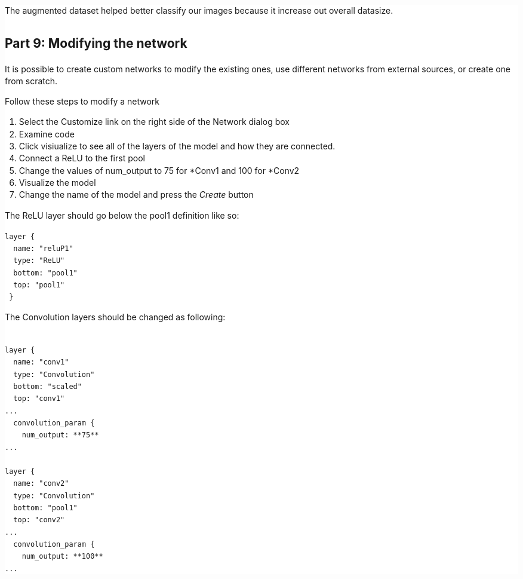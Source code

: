 The augmented dataset helped better classify our images because it increase out overall datasize. 

Part 9: Modifying the network
---

It is possible to create custom networks to modify the existing ones, use different networks from external sources, or create one from scratch.

Follow these steps to modify a network

1. Select the Customize link on the right side of the Network dialog box
2. Examine code 
3. Click visiualize to see all of the layers of the model and how they are connected. 
4. Connect a ReLU to the first pool 
5. Change the values of num_output to 75 for *Conv1 and 100 for *Conv2
6. Visualize the model 
7. Change the name of the model and press the *Create* button  

The ReLU layer should go below the pool1 definition like so:

``` 
layer { 
  name: "reluP1"
  type: "ReLU"
  bottom: "pool1"
  top: "pool1"
 }
```

The Convolution layers should be changed as following:

```

layer {
  name: "conv1"
  type: "Convolution"
  bottom: "scaled"
  top: "conv1"
...
  convolution_param {
    num_output: **75**
...
 
layer {
  name: "conv2"
  type: "Convolution"
  bottom: "pool1"
  top: "conv2"
...
  convolution_param {
    num_output: **100**
...

```

